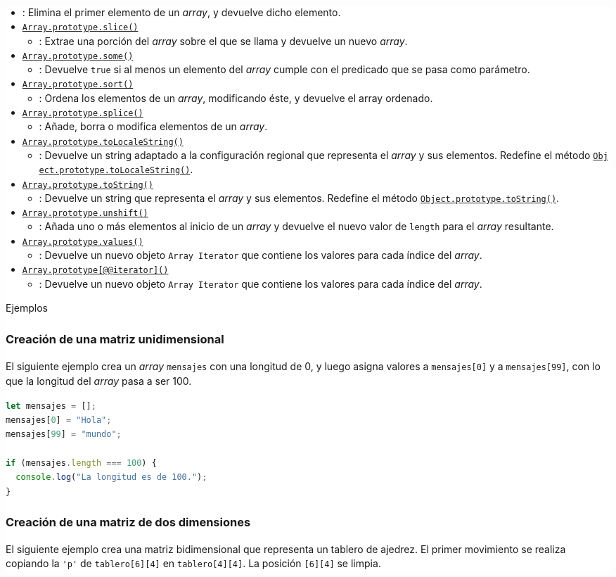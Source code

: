   - : Elimina el primer elemento de un _array_, y devuelve dicho elemento.
- [`Array.prototype.slice()`](/es/docs/Web/JavaScript/Referencia/Objetos_globales/Array/slice)
  - : Extrae una porción del _array_ sobre el que se llama y devuelve un nuevo _array_.
- [`Array.prototype.some()`](/es/docs/Web/JavaScript/Referencia/Objetos_globales/Array/some)
  - : Devuelve `true` si al menos un elemento del _array_ cumple con el predicado que se pasa como parámetro.
- [`Array.prototype.sort()`](/es/docs/Web/JavaScript/Referencia/Objetos_globales/Array/sort)
  - : Ordena los elementos de un _array_, modificando éste, y devuelve el array ordenado.
- [`Array.prototype.splice()`](/es/docs/Web/JavaScript/Referencia/Objetos_globales/Array/splice)
  - : Añade, borra o modifica elementos de un _array_.
- [`Array.prototype.toLocaleString()`](/es/docs/Web/JavaScript/Referencia/Objetos_globales/Array/toLocaleString)
  - : Devuelve un string adaptado a la configuración regional que representa el _array_ y sus elementos. Redefine el método [`Object.prototype.toLocaleString()`](/es/docs/Web/JavaScript/Referencia/Objetos_globales/Object/toLocaleString).
- [`Array.prototype.toString()`](/es/docs/Web/JavaScript/Referencia/Objetos_globales/Array/toString)
  - : Devuelve un string que representa el _array_ y sus elementos. Redefine el método [`Object.prototype.toString()`](/es/docs/Web/JavaScript/Referencia/Objetos_globales/Object/toString).
- [`Array.prototype.unshift()`](/es/docs/Web/JavaScript/Referencia/Objetos_globales/Array/unshift)
  - : Añada uno o más elementos al inicio de un _array_ y devuelve el nuevo valor de `length` para el _array_ resultante.
- [`Array.prototype.values()`](/es/docs/Web/JavaScript/Referencia/Objetos_globales/Array/values)
  - : Devuelve un nuevo objeto `Array Iterator` que contiene los valores para cada índice del _array_.
- [`Array.prototype[@@iterator]()`](/es/docs/Web/JavaScript/Referencia/Objetos_globales/Array/@@iterator)
  - : Devuelve un nuevo objeto `Array Iterator` que contiene los valores para cada índice del _array_.

Ejemplos

### Creación de una matriz unidimensional

El siguiente ejemplo crea un _array_ `mensajes` con una longitud de 0, y luego asigna valores a `mensajes[0]` y a `mensajes[99]`, con lo que la longitud del _array_ pasa a ser 100.

```js
let mensajes = [];
mensajes[0] = "Hola";
mensajes[99] = "mundo";

if (mensajes.length === 100) {
  console.log("La longitud es de 100.");
}
```

### Creación de una matriz de dos dimensiones

El siguiente ejemplo crea una matriz bidimensional que representa un tablero de ajedrez. El primer movimiento se realiza copiando la `'p'` de `tablero[6][4]` en `tablero[4][4]`. La posición `[6][4]` se limpia.
